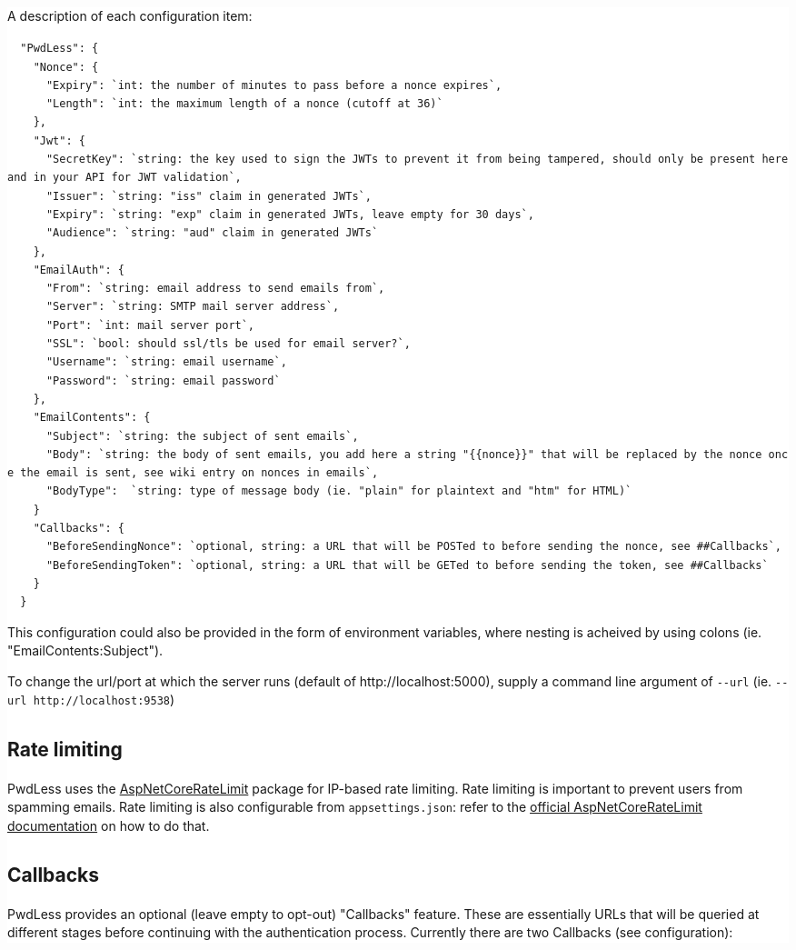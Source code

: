 A description of each configuration item:
```
  "PwdLess": {
    "Nonce": {
      "Expiry": `int: the number of minutes to pass before a nonce expires`,
      "Length": `int: the maximum length of a nonce (cutoff at 36)`
    },
    "Jwt": {
      "SecretKey": `string: the key used to sign the JWTs to prevent it from being tampered, should only be present here and in your API for JWT validation`,
      "Issuer": `string: "iss" claim in generated JWTs`,
      "Expiry": `string: "exp" claim in generated JWTs, leave empty for 30 days`,
      "Audience": `string: "aud" claim in generated JWTs`
    },
    "EmailAuth": {
      "From": `string: email address to send emails from`,
      "Server": `string: SMTP mail server address`,
      "Port": `int: mail server port`,
      "SSL": `bool: should ssl/tls be used for email server?`,
      "Username": `string: email username`,
      "Password": `string: email password`
    },
    "EmailContents": {
      "Subject": `string: the subject of sent emails`,
      "Body": `string: the body of sent emails, you add here a string "{{nonce}}" that will be replaced by the nonce once the email is sent, see wiki entry on nonces in emails`,
      "BodyType":  `string: type of message body (ie. "plain" for plaintext and "htm" for HTML)`
    }
    "Callbacks": {
      "BeforeSendingNonce": `optional, string: a URL that will be POSTed to before sending the nonce, see ##Callbacks`,
      "BeforeSendingToken": `optional, string: a URL that will be GETed to before sending the token, see ##Callbacks`
    }
  }
```
This configuration could also be provided in the form of environment variables, where nesting is acheived by using colons (ie. "EmailContents:Subject"). 

To change the url/port at which the server runs (default of http://localhost:5000), supply a command line argument of `--url` (ie. `--url http://localhost:9538`)

## Rate limiting
PwdLess uses the [AspNetCoreRateLimit](https://www.nuget.org/packages/AspNetCoreRateLimit/) package for IP-based rate limiting. Rate limiting is important to prevent users from spamming emails. Rate limiting is also configurable from `appsettings.json`: refer to the [official AspNetCoreRateLimit documentation](https://github.com/stefanprodan/AspNetCoreRateLimit/wiki/IpRateLimitMiddleware#setup) on how to do that. 

## Callbacks
PwdLess provides an optional (leave empty to opt-out) "Callbacks" feature. These are essentially URLs that will be queried at different stages before continuing with the authentication process. Currently there are two Callbacks (see configuration):
